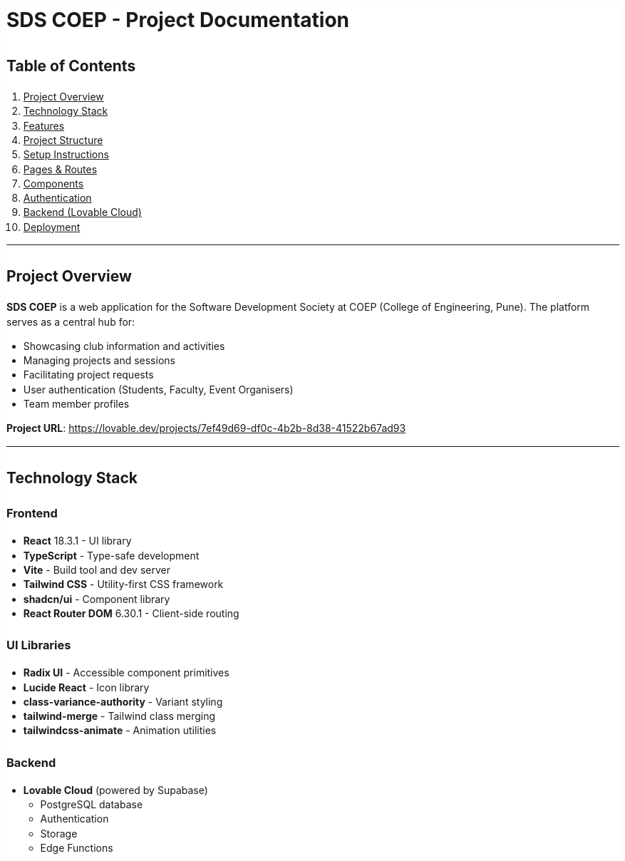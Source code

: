 # SDS COEP - Project Documentation

## Table of Contents
1. [Project Overview](#project-overview)
2. [Technology Stack](#technology-stack)
3. [Features](#features)
4. [Project Structure](#project-structure)
5. [Setup Instructions](#setup-instructions)
6. [Pages & Routes](#pages--routes)
7. [Components](#components)
8. [Authentication](#authentication)
9. [Backend (Lovable Cloud)](#backend-lovable-cloud)
10. [Deployment](#deployment)

---

## Project Overview

**SDS COEP** is a web application for the Software Development Society at COEP (College of Engineering, Pune). The platform serves as a central hub for:
- Showcasing club information and activities
- Managing projects and sessions
- Facilitating project requests
- User authentication (Students, Faculty, Event Organisers)
- Team member profiles

**Project URL**: https://lovable.dev/projects/7ef49d69-df0c-4b2b-8d38-41522b67ad93

---

## Technology Stack

### Frontend
- **React** 18.3.1 - UI library
- **TypeScript** - Type-safe development
- **Vite** - Build tool and dev server
- **Tailwind CSS** - Utility-first CSS framework
- **shadcn/ui** - Component library
- **React Router DOM** 6.30.1 - Client-side routing

### UI Libraries
- **Radix UI** - Accessible component primitives
- **Lucide React** - Icon library
- **class-variance-authority** - Variant styling
- **tailwind-merge** - Tailwind class merging
- **tailwindcss-animate** - Animation utilities

### Backend
- **Lovable Cloud** (powered by Supabase)
  - PostgreSQL database
  - Authentication
  - Storage
  - Edge Functions
